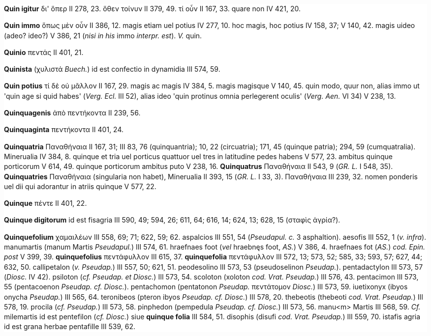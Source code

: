 **Quin igitur** δι' ὅπερ II 278, 23. ὅθεν τοίνυν II 379, 49. τί οὖν II
167, 33. quare non IV 421, 20.

**Quin immo** ὅπως μὲν οὖν II 386, 12. magis etiam uel potius IV 277,
10. hoc magis, hoc potius IV 158, 37; V 140, 42. magis uideo (adeo?
ideo?) V 386, 21 (*nisi in his* immo *interpr. est*). *V.* quin.

**Quinio** πεντάς II 401, 21.

**Quinista** (χυλιστά *Buech.*) id est confectio in dynamidia III 574,
59.

**Quin potius** τί δὲ οὐ μᾶλλον II 167, 29. magis ac magis IV 384, 5.
magis magisque V 140, 45. quin modo, quur non, alias immo ut 'quin age
si quid habes' (*Verg. Ecl.* III 52), alias ideo 'quin protinus omnia
perlegerent oculis' (*Verg. Aen.* VI 34) V 238, 13.

**Quinquagenis** ἀπὸ πεντήκοντα II 239, 56.

**Quinquaginta** πεντήκοντα II 401, 24.

**Quinquatria** Παναθήναια II 167, 31; III 83, 76 (quinquantria); 10, 22
(circuatria); 171, 45 (quinque patria); 294, 59 (cumquatralia).
Minerualia IV 384, 8. quinque et tria uel porticus quattuor uel tres in
latitudine pedes habens V 577, 23. ambitus quinque porticorum V 614, 49.
quinque porticorum ambitus puto V 238, 16. **Quinquatrus** Παναθήναια
II 543, 9 (*GR. L.* I 548, 35). **Quinquatries** Παναθήναια (singularia
non habet), Minerualia II 393, 15 (*GR. L.* I 33, 3). Παναθήναια III
239, 32. nomen ponderis uel dii qui adorantur in atriis quinque V 577,
22.

**Quinque** πέντε II 401, 22.

<pb n="VII.174" facs="7.174.jpg"></pb>
**Quinque digitorum** id est fisagria III 590, 49; 594, 26; 611, 64;
616, 14; 624, 13; 628, 15 (σταφὶς ἀγρία?).

**Quinquefolium** χαμαιλέων III 558, 69; 71; 622, 59; 62. aspalcios III
551, 54 (*Pseudapul. c.* 3 asphaltion). aesofis III 552, 1 (*v.*
*infra*). manumartis (manum Martis *Pseudapul.*) III 574, 61. hraefnaes
foot (*vel* hraebnęs foot, *AS.*) V 386, 4. hraefnaes fot (*AS.*) *cod.
Epin. post* V 399, 39. **quinquefolius** πεντάφυλλον III 615, 37.
**quinquefolia** πεντάφυλλον III 572, 13; 573, 52; 585, 33; 593, 57;
627, 44; 632, 50. callipetalon (*v. Pseudap.*) III 557, 50; 621, 51.
peodesolino III 573, 53 (pseudoselinon *Pseudap.*). pentadactylon III
573, 57 (*Diosc.* IV 42). psiloton (*cf. Pseudap. et Diosc.*) III 573,
54. scoloton (xoloton *cod. Vrat. Pseudap.*) III 576, 43. pentacimon III
573, 55 (pentacoenon *Pseudap. cf. Diosc.*). pentachomon (pentatonon
*Pseudap.* πεντάτομον *Diosc.*) III 573, 59. iuetixonyx (ibyos onycha
*Pseudap.*) III 565, 64. teronibeos (pteron ibyos *Pseudap. cf. Diosc.*)
III 578, 20. thebeotis (thebeoti *cod. Vrat. Pseudap.*) III 578, 19.
procila (*cf. Pseudap.*) III 573, 58. pinphedon (pempedula *Pseudap. cf.
Diosc.*) III 573, 56. manu\<m\> Martis III 568, 59. *Cf.* milemartis id
est pentefilon (*cf. Diosc.*) siue **quinque folia** III 584, 51.
disophis (disufi *cod. Vrat. Pseudap.*) III 559, 70. istafis agria id
est grana herbae pentafille III 539, 62.
